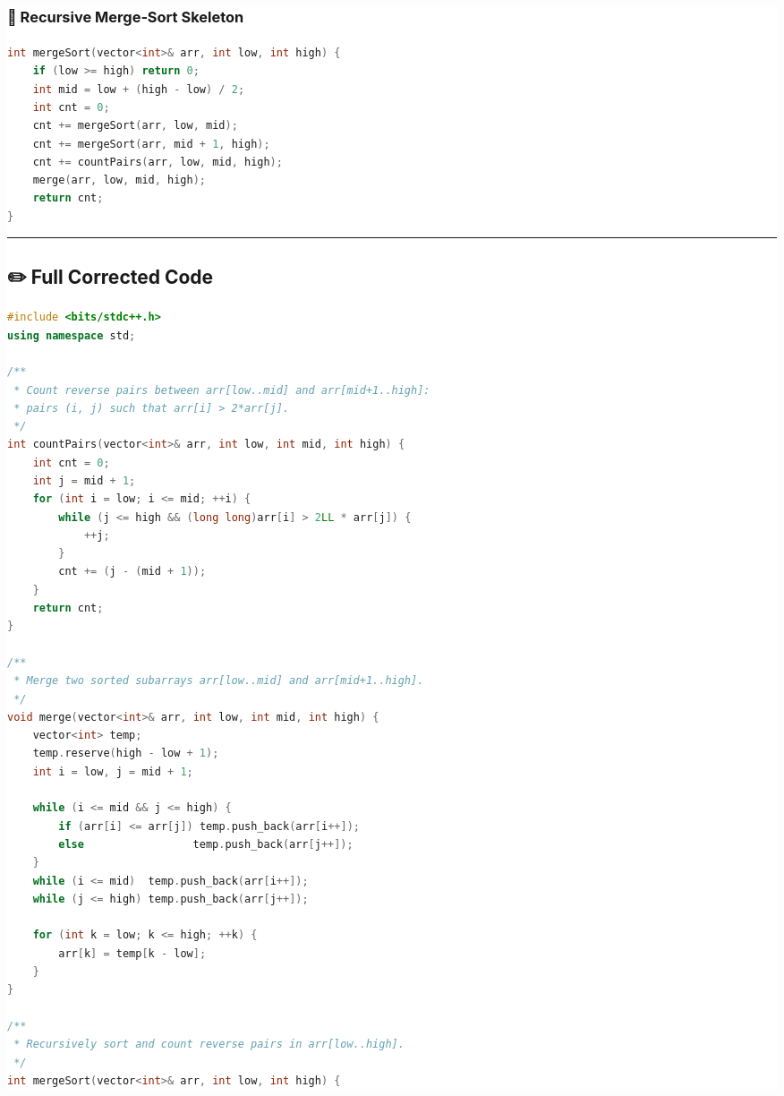 
### 🔁 Recursive Merge‑Sort Skeleton

```cpp
int mergeSort(vector<int>& arr, int low, int high) {
    if (low >= high) return 0;
    int mid = low + (high - low) / 2;
    int cnt = 0;
    cnt += mergeSort(arr, low, mid);
    cnt += mergeSort(arr, mid + 1, high);
    cnt += countPairs(arr, low, mid, high);
    merge(arr, low, mid, high);
    return cnt;
}
```

---

## ✏️ Full Corrected Code

```cpp
#include <bits/stdc++.h>
using namespace std;

/**
 * Count reverse pairs between arr[low..mid] and arr[mid+1..high]:
 * pairs (i, j) such that arr[i] > 2*arr[j].
 */
int countPairs(vector<int>& arr, int low, int mid, int high) {
    int cnt = 0;
    int j = mid + 1;
    for (int i = low; i <= mid; ++i) {
        while (j <= high && (long long)arr[i] > 2LL * arr[j]) {
            ++j;
        }
        cnt += (j - (mid + 1));
    }
    return cnt;
}

/**
 * Merge two sorted subarrays arr[low..mid] and arr[mid+1..high].
 */
void merge(vector<int>& arr, int low, int mid, int high) {
    vector<int> temp;
    temp.reserve(high - low + 1);
    int i = low, j = mid + 1;

    while (i <= mid && j <= high) {
        if (arr[i] <= arr[j]) temp.push_back(arr[i++]);
        else                 temp.push_back(arr[j++]);
    }
    while (i <= mid)  temp.push_back(arr[i++]);
    while (j <= high) temp.push_back(arr[j++]);

    for (int k = low; k <= high; ++k) {
        arr[k] = temp[k - low];
    }
}

/**
 * Recursively sort and count reverse pairs in arr[low..high].
 */
int mergeSort(vector<int>& arr, int low, int high) {
```